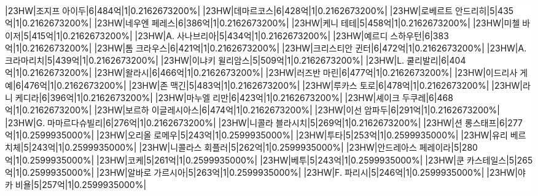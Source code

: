 |23HW|조지프 아이두|6|484억|1|0.2162673200%|
|23HW|데마르코스|6|428억|1|0.2162673200%|
|23HW|로베르트 안드리히|5|435억|1|0.2162673200%|
|23HW|네우엔 페레스|6|386억|1|0.2162673200%|
|23HW|케니 테테|5|458억|1|0.2162673200%|
|23HW|미첼 바이저|5|415억|1|0.2162673200%|
|23HW|A. 사나브리아|5|434억|1|0.2162673200%|
|23HW|예르디 스하우턴|6|383억|1|0.2162673200%|
|23HW|톰 크라우스|6|421억|1|0.2162673200%|
|23HW|크리스티안 귄터|6|472억|1|0.2162673200%|
|23HW|A. 크라마리치|5|439억|1|0.2162673200%|
|23HW|이냐키 윌리암스|5|509억|1|0.2162673200%|
|23HW|L. 쿨리발리|6|404억|1|0.2162673200%|
|23HW|왈라시|6|466억|1|0.2162673200%|
|23HW|러즈반 마린|6|477억|1|0.2162673200%|
|23HW|이드리사 게예|6|476억|1|0.2162673200%|
|23HW|존 맥긴|5|483억|1|0.2162673200%|
|23HW|루카스 토로|6|478억|1|0.2162673200%|
|23HW|라니 케디라|6|396억|1|0.2162673200%|
|23HW|마누엘 리만|6|423억|1|0.2162673200%|
|23HW|셰이크 두쿠레|6|468억|1|0.2162673200%|
|23HW|보르하 이글레시아스|6|474억|1|0.2162673200%|
|23HW|이선 암파두|6|291억|1|0.2162673200%|
|23HW|G. 마마르다슈빌리|6|276억|1|0.2162673200%|
|23HW|니콜라 블라시치|5|269억|1|0.2162673200%|
|23HW|션 롱스태프|6|277억|1|0.2599935000%|
|23HW|오리올 로메우|5|243억|1|0.2599935000%|
|23HW|투타|5|253억|1|0.2599935000%|
|23HW|유리 베르치체|5|243억|1|0.2599935000%|
|23HW|니콜라스 회플러|5|262억|1|0.2599935000%|
|23HW|안드레아스 페레이라|5|280억|1|0.2599935000%|
|23HW|코케|5|261억|1|0.2599935000%|
|23HW|베투|5|243억|1|0.2599935000%|
|23HW|쿤 카스테일스|5|265억|1|0.2599935000%|
|23HW|알바로 가르시아|5|263억|1|0.2599935000%|
|23HW|F. 파리시|5|246억|1|0.2599935000%|
|23HW|야카 비욜|5|257억|1|0.2599935000%|